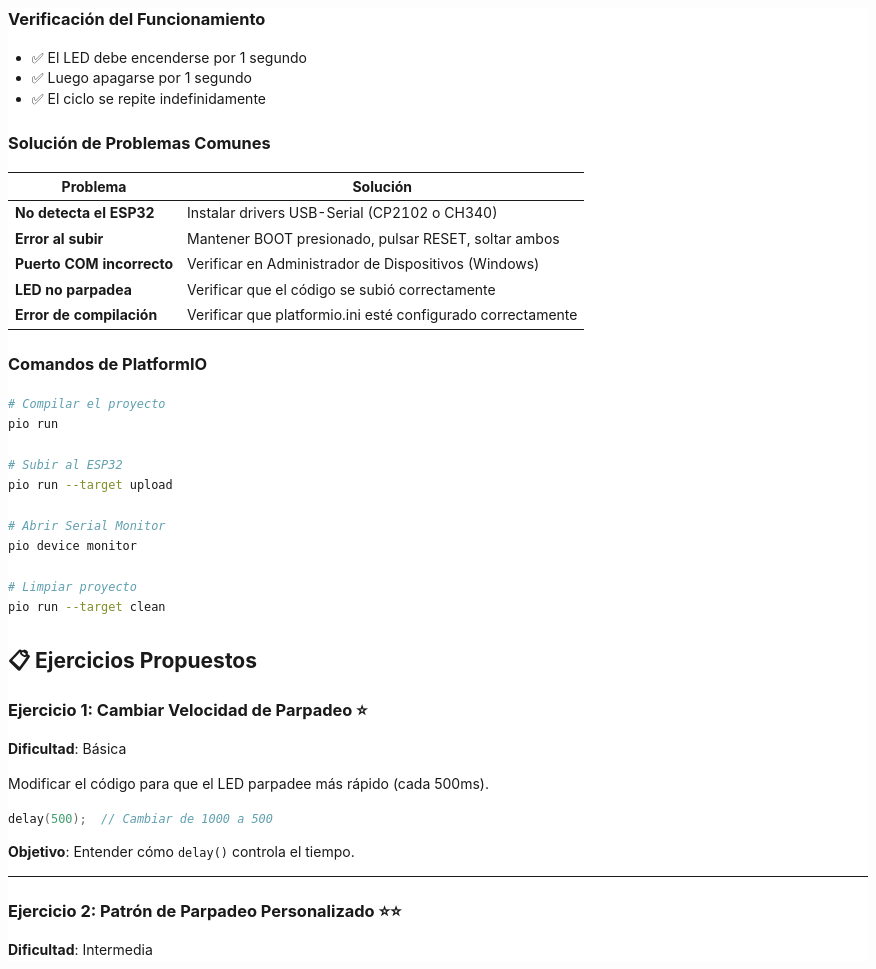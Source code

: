 ### Verificación del Funcionamiento
- ✅ El LED debe encenderse por 1 segundo
- ✅ Luego apagarse por 1 segundo
- ✅ El ciclo se repite indefinidamente

### Solución de Problemas Comunes

| Problema | Solución |
|----------|----------|
| **No detecta el ESP32** | Instalar drivers USB-Serial (CP2102 o CH340) |
| **Error al subir** | Mantener BOOT presionado, pulsar RESET, soltar ambos |
| **Puerto COM incorrecto** | Verificar en Administrador de Dispositivos (Windows) |
| **LED no parpadea** | Verificar que el código se subió correctamente |
| **Error de compilación** | Verificar que platformio.ini esté configurado correctamente |

### Comandos de PlatformIO

```bash
# Compilar el proyecto
pio run

# Subir al ESP32
pio run --target upload

# Abrir Serial Monitor
pio device monitor

# Limpiar proyecto
pio run --target clean
```

## 📋 Ejercicios Propuestos

### Ejercicio 1: Cambiar Velocidad de Parpadeo ⭐
**Dificultad**: Básica

Modificar el código para que el LED parpadee más rápido (cada 500ms).

```cpp
delay(500);  // Cambiar de 1000 a 500
```

**Objetivo**: Entender cómo `delay()` controla el tiempo.

---

### Ejercicio 2: Patrón de Parpadeo Personalizado ⭐⭐
**Dificultad**: Intermedia
